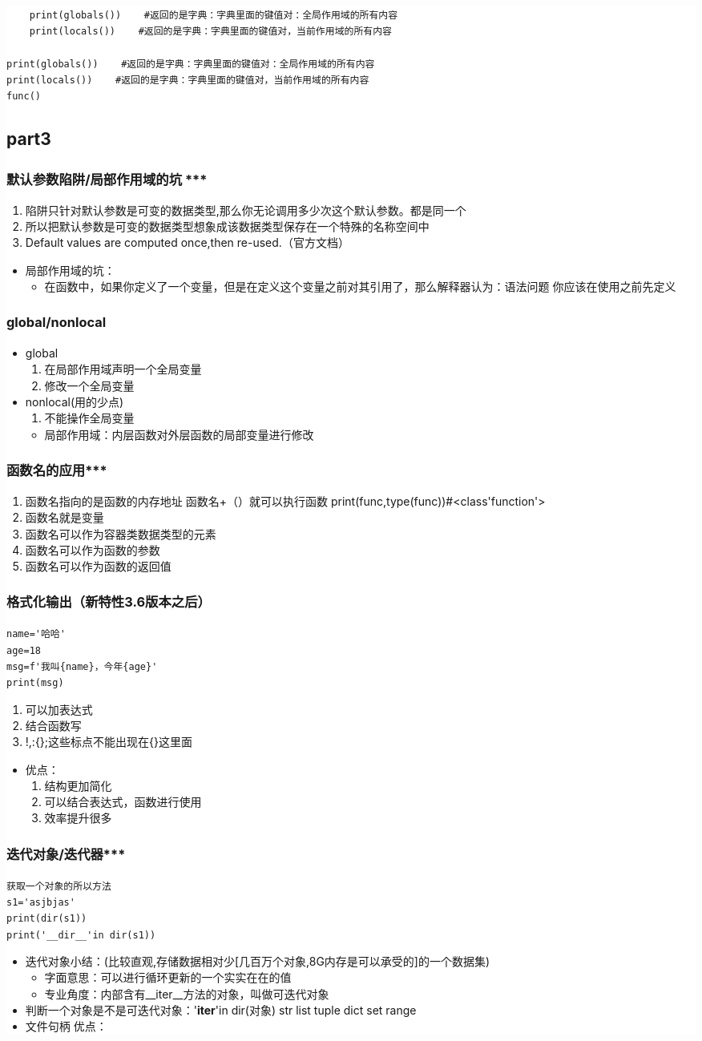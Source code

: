 ```
	print(globals())    #返回的是字典：字典里面的键值对：全局作用域的所有内容
	print(locals())    #返回的是字典：字典里面的键值对，当前作用域的所有内容

print(globals())    #返回的是字典：字典里面的键值对：全局作用域的所有内容
print(locals())    #返回的是字典：字典里面的键值对，当前作用域的所有内容
func()
```
## part3
### 默认参数陷阱/局部作用域的坑 ***
1. 陷阱只针对默认参数是可变的数据类型,那么你无论调用多少次这个默认参数。都是同一个
2. 所以把默认参数是可变的数据类型想象成该数据类型保存在一个特殊的名称空间中
3. Default values are computed once,then re-used.（官方文档）

+ 局部作用域的坑：
	+ 在函数中，如果你定义了一个变量，但是在定义这个变量之前对其引用了，那么解释器认为：语法问题
	你应该在使用之前先定义
### global/nonlocal
+ global
	1. 在局部作用域声明一个全局变量
	2. 修改一个全局变量
+ nonlocal(用的少点)
	1. 不能操作全局变量
  + 局部作用域：内层函数对外层函数的局部变量进行修改
### 函数名的应用***
1. 函数名指向的是函数的内存地址
函数名+（）就可以执行函数
print(func,type(func))#<functionfuncat0x000002924FE7C708><class'function'>
2. 函数名就是变量
3. 函数名可以作为容器类数据类型的元素
4. 函数名可以作为函数的参数
5. 函数名可以作为函数的返回值
### 格式化输出（新特性3.6版本之后）
```
name='哈哈'
age=18
msg=f'我叫{name}，今年{age}'
print(msg)
```
1. 可以加表达式
2. 结合函数写
3. !,:{};这些标点不能出现在{}这里面

+ 优点：
  1. 结构更加简化
  2. 可以结合表达式，函数进行使用
  3. 效率提升很多
### 迭代对象/迭代器***
```
获取一个对象的所以方法
s1='asjbjas'
print(dir(s1))
print('__dir__'in dir(s1))
```
+ 迭代对象小结：(比较直观,存储数据相对少[几百万个对象,8G内存是可以承受的]的一个数据集)
  + 字面意思：可以进行循环更新的一个实实在在的值
  + 专业角度：内部含有__iter__方法的对象，叫做可迭代对象
+ 判断一个对象是不是可迭代对象：'__iter__'in  dir(对象)
str list tuple dict set range 
+ 文件句柄
优点：